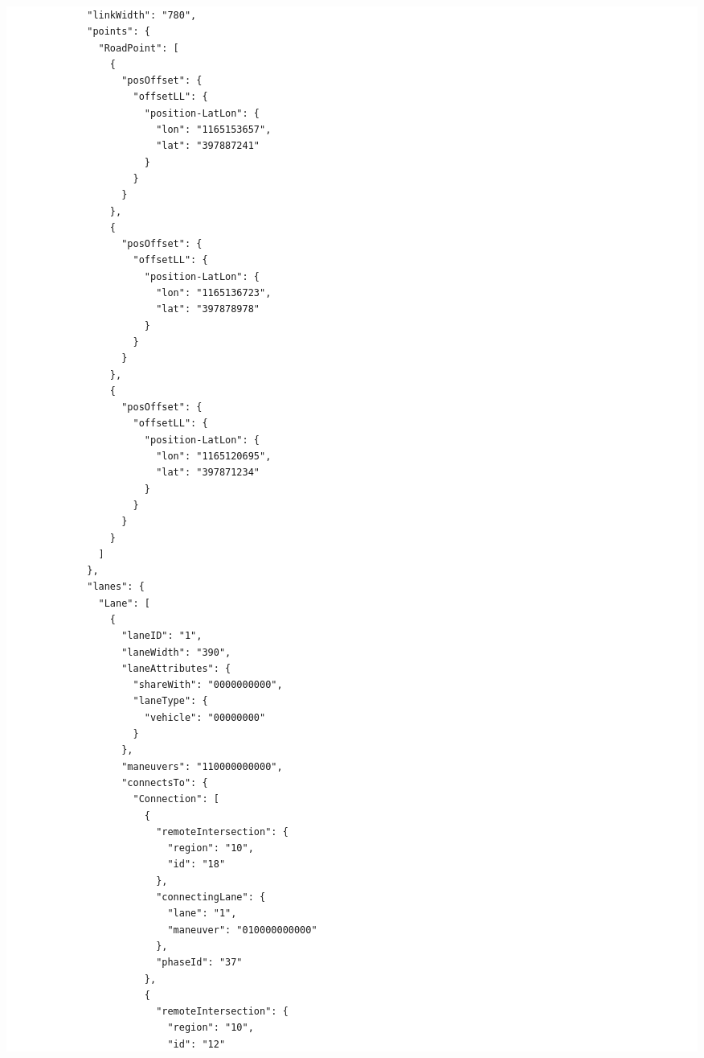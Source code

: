                   "linkWidth": "780",
                  "points": {
                    "RoadPoint": [
                      {
                        "posOffset": {
                          "offsetLL": {
                            "position-LatLon": {
                              "lon": "1165153657",
                              "lat": "397887241"
                            }
                          }
                        }
                      },
                      {
                        "posOffset": {
                          "offsetLL": {
                            "position-LatLon": {
                              "lon": "1165136723",
                              "lat": "397878978"
                            }
                          }
                        }
                      },
                      {
                        "posOffset": {
                          "offsetLL": {
                            "position-LatLon": {
                              "lon": "1165120695",
                              "lat": "397871234"
                            }
                          }
                        }
                      }
                    ]
                  },
                  "lanes": {
                    "Lane": [
                      {
                        "laneID": "1",
                        "laneWidth": "390",
                        "laneAttributes": {
                          "shareWith": "0000000000",
                          "laneType": {
                            "vehicle": "00000000"
                          }
                        },
                        "maneuvers": "110000000000",
                        "connectsTo": {
                          "Connection": [
                            {
                              "remoteIntersection": {
                                "region": "10",
                                "id": "18"
                              },
                              "connectingLane": {
                                "lane": "1",
                                "maneuver": "010000000000"
                              },
                              "phaseId": "37"
                            },
                            {
                              "remoteIntersection": {
                                "region": "10",
                                "id": "12"